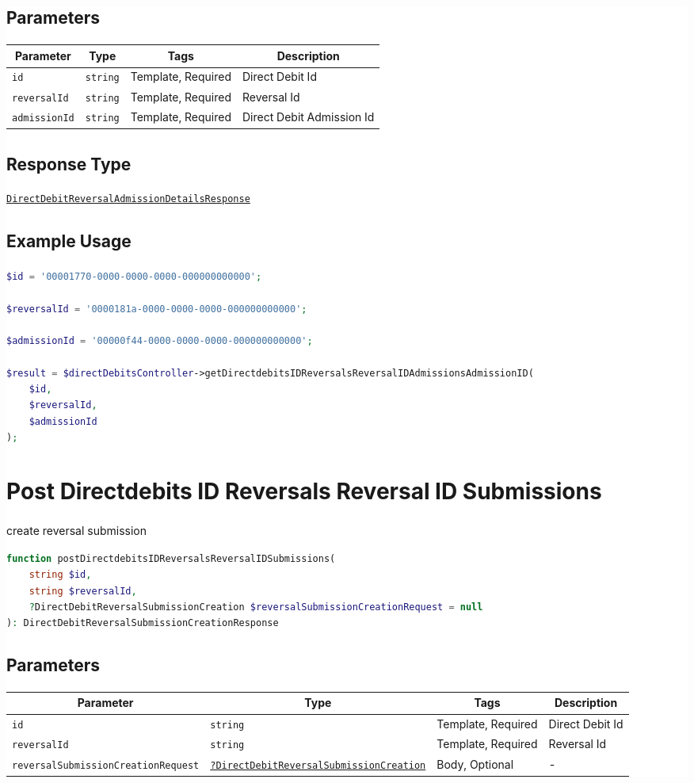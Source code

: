 ## Parameters

| Parameter | Type | Tags | Description |
|  --- | --- | --- | --- |
| `id` | `string` | Template, Required | Direct Debit Id |
| `reversalId` | `string` | Template, Required | Reversal Id |
| `admissionId` | `string` | Template, Required | Direct Debit Admission Id |

## Response Type

[`DirectDebitReversalAdmissionDetailsResponse`](../../doc/models/direct-debit-reversal-admission-details-response.md)

## Example Usage

```php
$id = '00001770-0000-0000-0000-000000000000';

$reversalId = '0000181a-0000-0000-0000-000000000000';

$admissionId = '00000f44-0000-0000-0000-000000000000';

$result = $directDebitsController->getDirectdebitsIDReversalsReversalIDAdmissionsAdmissionID(
    $id,
    $reversalId,
    $admissionId
);
```


# Post Directdebits ID Reversals Reversal ID Submissions

create reversal submission

```php
function postDirectdebitsIDReversalsReversalIDSubmissions(
    string $id,
    string $reversalId,
    ?DirectDebitReversalSubmissionCreation $reversalSubmissionCreationRequest = null
): DirectDebitReversalSubmissionCreationResponse
```

## Parameters

| Parameter | Type | Tags | Description |
|  --- | --- | --- | --- |
| `id` | `string` | Template, Required | Direct Debit Id |
| `reversalId` | `string` | Template, Required | Reversal Id |
| `reversalSubmissionCreationRequest` | [`?DirectDebitReversalSubmissionCreation`](../../doc/models/direct-debit-reversal-submission-creation.md) | Body, Optional | - |
